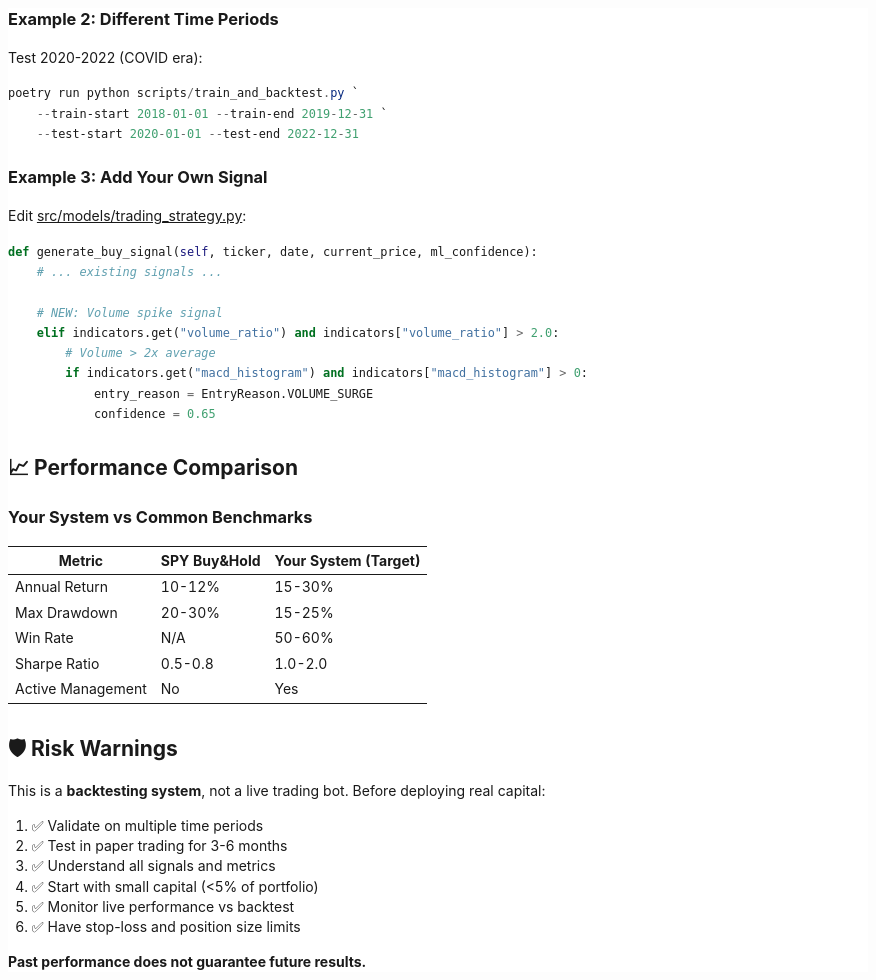 ### Example 2: Different Time Periods

Test 2020-2022 (COVID era):

```powershell
poetry run python scripts/train_and_backtest.py `
    --train-start 2018-01-01 --train-end 2019-12-31 `
    --test-start 2020-01-01 --test-end 2022-12-31
```

### Example 3: Add Your Own Signal

Edit [src/models/trading_strategy.py](src/models/trading_strategy.py):

```python
def generate_buy_signal(self, ticker, date, current_price, ml_confidence):
    # ... existing signals ...

    # NEW: Volume spike signal
    elif indicators.get("volume_ratio") and indicators["volume_ratio"] > 2.0:
        # Volume > 2x average
        if indicators.get("macd_histogram") and indicators["macd_histogram"] > 0:
            entry_reason = EntryReason.VOLUME_SURGE
            confidence = 0.65
```

## 📈 Performance Comparison

### Your System vs Common Benchmarks

| Metric | SPY Buy&Hold | Your System (Target) |
|--------|--------------|----------------------|
| Annual Return | 10-12% | 15-30% |
| Max Drawdown | 20-30% | 15-25% |
| Win Rate | N/A | 50-60% |
| Sharpe Ratio | 0.5-0.8 | 1.0-2.0 |
| Active Management | No | Yes |

## 🛡️ Risk Warnings

This is a **backtesting system**, not a live trading bot. Before deploying real capital:

1. ✅ Validate on multiple time periods
2. ✅ Test in paper trading for 3-6 months
3. ✅ Understand all signals and metrics
4. ✅ Start with small capital (<5% of portfolio)
5. ✅ Monitor live performance vs backtest
6. ✅ Have stop-loss and position size limits

**Past performance does not guarantee future results.**
